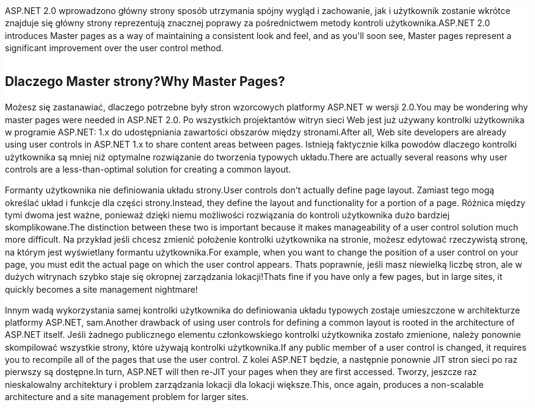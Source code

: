 <span data-ttu-id="f35e1-116">ASP.NET 2.0 wprowadzono główny strony sposób utrzymania spójny wygląd i zachowanie, jak i użytkownik zostanie wkrótce znajduje się główny strony reprezentują znacznej poprawy za pośrednictwem metody kontroli użytkownika.</span><span class="sxs-lookup"><span data-stu-id="f35e1-116">ASP.NET 2.0 introduces Master pages as a way of maintaining a consistent look and feel, and as you'll soon see, Master pages represent a significant improvement over the user control method.</span></span>

## <a name="why-master-pages"></a><span data-ttu-id="f35e1-117">Dlaczego Master strony?</span><span class="sxs-lookup"><span data-stu-id="f35e1-117">Why Master Pages?</span></span>

<span data-ttu-id="f35e1-118">Możesz się zastanawiać, dlaczego potrzebne były stron wzorcowych platformy ASP.NET w wersji 2.0.</span><span class="sxs-lookup"><span data-stu-id="f35e1-118">You may be wondering why master pages were needed in ASP.NET 2.0.</span></span> <span data-ttu-id="f35e1-119">Po wszystkich projektantów witryn sieci Web jest już używany kontrolki użytkownika w programie ASP.NET: 1.x do udostępniania zawartości obszarów między stronami.</span><span class="sxs-lookup"><span data-stu-id="f35e1-119">After all, Web site developers are already using user controls in ASP.NET 1.x to share content areas between pages.</span></span> <span data-ttu-id="f35e1-120">Istnieją faktycznie kilka powodów dlaczego kontrolki użytkownika są mniej niż optymalne rozwiązanie do tworzenia typowych układu.</span><span class="sxs-lookup"><span data-stu-id="f35e1-120">There are actually several reasons why user controls are a less-than-optimal solution for creating a common layout.</span></span>

<span data-ttu-id="f35e1-121">Formanty użytkownika nie definiowania układu strony.</span><span class="sxs-lookup"><span data-stu-id="f35e1-121">User controls don't actually define page layout.</span></span> <span data-ttu-id="f35e1-122">Zamiast tego mogą określać układ i funkcje dla części strony.</span><span class="sxs-lookup"><span data-stu-id="f35e1-122">Instead, they define the layout and functionality for a portion of a page.</span></span> <span data-ttu-id="f35e1-123">Różnica między tymi dwoma jest ważne, ponieważ dzięki niemu możliwości rozwiązania do kontroli użytkownika dużo bardziej skomplikowane.</span><span class="sxs-lookup"><span data-stu-id="f35e1-123">The distinction between these two is important because it makes manageability of a user control solution much more difficult.</span></span> <span data-ttu-id="f35e1-124">Na przykład jeśli chcesz zmienić położenie kontrolki użytkownika na stronie, możesz edytować rzeczywistą stronę, na którym jest wyświetlany formantu użytkownika.</span><span class="sxs-lookup"><span data-stu-id="f35e1-124">For example, when you want to change the position of a user control on your page, you must edit the actual page on which the user control appears.</span></span> <span data-ttu-id="f35e1-125">Thats poprawnie, jeśli masz niewielką liczbę stron, ale w dużych witrynach szybko staje się okropnej zarządzania lokacji!</span><span class="sxs-lookup"><span data-stu-id="f35e1-125">Thats fine if you have only a few pages, but in large sites, it quickly becomes a site management nightmare!</span></span>

<span data-ttu-id="f35e1-126">Innym wadą wykorzystania samej kontrolki użytkownika do definiowania układu typowych zostaje umieszczone w architekturze platformy ASP.NET, sam.</span><span class="sxs-lookup"><span data-stu-id="f35e1-126">Another drawback of using user controls for defining a common layout is rooted in the architecture of ASP.NET itself.</span></span> <span data-ttu-id="f35e1-127">Jeśli żadnego publicznego elementu członkowskiego kontrolki użytkownika zostało zmienione, należy ponownie skompilować wszystkie strony, które używają kontrolki użytkownika.</span><span class="sxs-lookup"><span data-stu-id="f35e1-127">If any public member of a user control is changed, it requires you to recompile all of the pages that use the user control.</span></span> <span data-ttu-id="f35e1-128">Z kolei ASP.NET będzie, a następnie ponownie JIT stron sieci po raz pierwszy są dostępne.</span><span class="sxs-lookup"><span data-stu-id="f35e1-128">In turn, ASP.NET will then re-JIT your pages when they are first accessed.</span></span> <span data-ttu-id="f35e1-129">Tworzy, jeszcze raz nieskalowalny architektury i problem zarządzania lokacji dla lokacji większe.</span><span class="sxs-lookup"><span data-stu-id="f35e1-129">This, once again, produces a non-scalable architecture and a site management problem for larger sites.</span></span>
